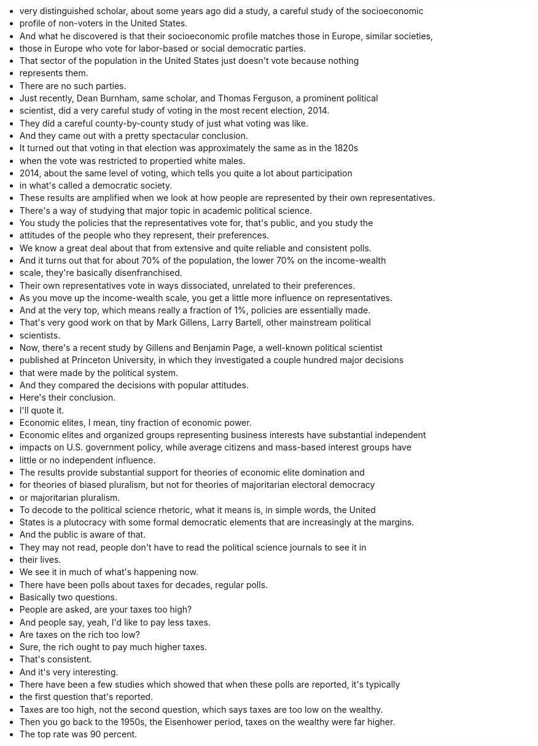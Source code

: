 *  very distinguished scholar, about some years ago did a study, a careful study of the socioeconomic
*  profile of non-voters in the United States.
*  And what he discovered is that their socioeconomic profile matches those in Europe, similar societies,
*  those in Europe who vote for labor-based or social democratic parties.
*  That sector of the population in the United States just doesn't vote because nothing
*  represents them.
*  There are no such parties.
*  Just recently, Dean Burnham, same scholar, and Thomas Ferguson, a prominent political
*  scientist, did a very careful study of voting in the most recent election, 2014.
*  They did a careful county-by-county study of just what voting was like.
*  And they came out with a pretty spectacular conclusion.
*  It turned out that voting in that election was approximately the same as in the 1820s
*  when the vote was restricted to propertied white males.
*  2014, about the same level of voting, which tells you quite a lot about participation
*  in what's called a democratic society.
*  These results are amplified when we look at how people are represented by their own representatives.
*  There's a way of studying that major topic in academic political science.
*  You study the policies that the representatives vote for, that's public, and you study the
*  attitudes of the people who they represent, their preferences.
*  We know a great deal about that from extensive and quite reliable and consistent polls.
*  And it turns out that for about 70% of the population, the lower 70% on the income-wealth
*  scale, they're basically disenfranchised.
*  Their own representatives vote in ways dissociated, unrelated to their preferences.
*  As you move up the income-wealth scale, you get a little more influence on representatives.
*  And at the very top, which means really a fraction of 1%, policies are essentially made.
*  That's very good work on that by Mark Gillens, Larry Bartell, other mainstream political
*  scientists.
*  Now, there's a recent study by Gillens and Benjamin Page, a well-known political scientist
*  published at Princeton University, in which they investigated a couple hundred major decisions
*  that were made by the political system.
*  And they compared the decisions with popular attitudes.
*  Here's their conclusion.
*  I'll quote it.
*  Economic elites, I mean, tiny fraction of economic power.
*  Economic elites and organized groups representing business interests have substantial independent
*  impacts on U.S. government policy, while average citizens and mass-based interest groups have
*  little or no independent influence.
*  The results provide substantial support for theories of economic elite domination and
*  for theories of biased pluralism, but not for theories of majoritarian electoral democracy
*  or majoritarian pluralism.
*  To decode to the political science rhetoric, what it means is, in simple words, the United
*  States is a plutocracy with some formal democratic elements that are increasingly at the margins.
*  And the public is aware of that.
*  They may not read, people don't have to read the political science journals to see it in
*  their lives.
*  We see it in much of what's happening now.
*  There have been polls about taxes for decades, regular polls.
*  Basically two questions.
*  People are asked, are your taxes too high?
*  And people say, yeah, I'd like to pay less taxes.
*  Are taxes on the rich too low?
*  Sure, the rich ought to pay much higher taxes.
*  That's consistent.
*  And it's very interesting.
*  There have been a few studies which showed that when these polls are reported, it's typically
*  the first question that's reported.
*  Taxes are too high, not the second question, which says taxes are too low on the wealthy.
*  Then you go back to the 1950s, the Eisenhower period, taxes on the wealthy were far higher.
*  The top rate was 90 percent.